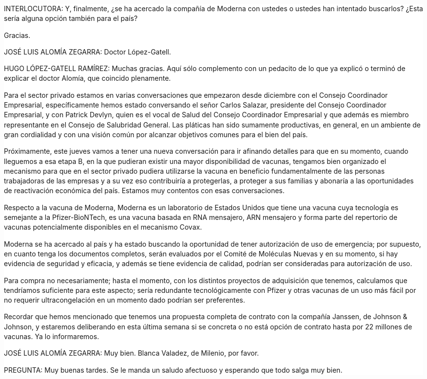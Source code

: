 INTERLOCUTORA: Y, finalmente, ¿se ha acercado la compañía de Moderna con
ustedes o ustedes han intentado buscarlos? ¿Esta sería alguna opción también
para el país?

Gracias.

JOSÉ LUIS ALOMÍA ZEGARRA: Doctor López-Gatell.

HUGO LÓPEZ-GATELL RAMÍREZ: Muchas gracias. Aquí sólo complemento con un
pedacito de lo que ya explicó o terminó de explicar el doctor Alomía, que
coincido plenamente.

Para el sector privado estamos en varias conversaciones que empezaron desde
diciembre con el Consejo Coordinador Empresarial, específicamente hemos estado
conversando el señor Carlos Salazar, presidente del Consejo Coordinador
Empresarial, y con Patrick Devlyn, quien es el vocal de Salud del Consejo
Coordinador Empresarial y que además es miembro representante en el Consejo de
Salubridad General. Las pláticas han sido sumamente productivas, en general,
en un ambiente de gran cordialidad y con una visión común por alcanzar
objetivos comunes para el bien del país.

Próximamente, este jueves vamos a tener una nueva conversación para ir
afinando detalles para que en su momento, cuando lleguemos a esa etapa B, en
la que pudieran existir una mayor disponibilidad de vacunas, tengamos bien
organizado el mecanismo para que en el sector privado pudiera utilizarse la
vacuna en beneficio fundamentalmente de las personas trabajadoras de las
empresas y a su vez eso contribuiría a protegerlas, a proteger a sus familias
y abonaría a las oportunidades de reactivación económica del país. Estamos muy
contentos con esas conversaciones.

Respecto a la vacuna de Moderna, Moderna es un laboratorio de Estados Unidos
que tiene una vacuna cuya tecnología es semejante a la Pfizer-BioNTech, es una
vacuna basada en RNA mensajero, ARN mensajero y forma parte del repertorio de
vacunas potencialmente disponibles en el mecanismo Covax.

Moderna se ha acercado al país y ha estado buscando la oportunidad de tener
autorización de uso de emergencia; por supuesto, en cuanto tenga los
documentos completos, serán evaluados por el Comité de Moléculas Nuevas y en
su momento, si hay evidencia de seguridad y eficacia, y además se tiene
evidencia de calidad, podrían ser consideradas para autorización de uso.

Para compra no necesariamente; hasta el momento, con los distintos proyectos
de adquisición que tenemos, calculamos que tendríamos suficiente para este
aspecto; sería redundante tecnológicamente con Pfizer y otras vacunas de un
uso más fácil por no requerir ultracongelación en un momento dado podrían ser
preferentes.

Recordar que hemos mencionado que tenemos una propuesta completa de contrato
con la compañía Janssen, de Johnson & Johnson, y estaremos deliberando en esta
última semana si se concreta o no está opción de contrato hasta por 22
millones de vacunas. Ya lo informaremos.

JOSÉ LUIS ALOMÍA ZEGARRA: Muy bien. Blanca Valadez, de Milenio, por favor.

PREGUNTA: Muy buenas tardes. Se le manda un saludo afectuoso y esperando que
todo salga muy bien.
